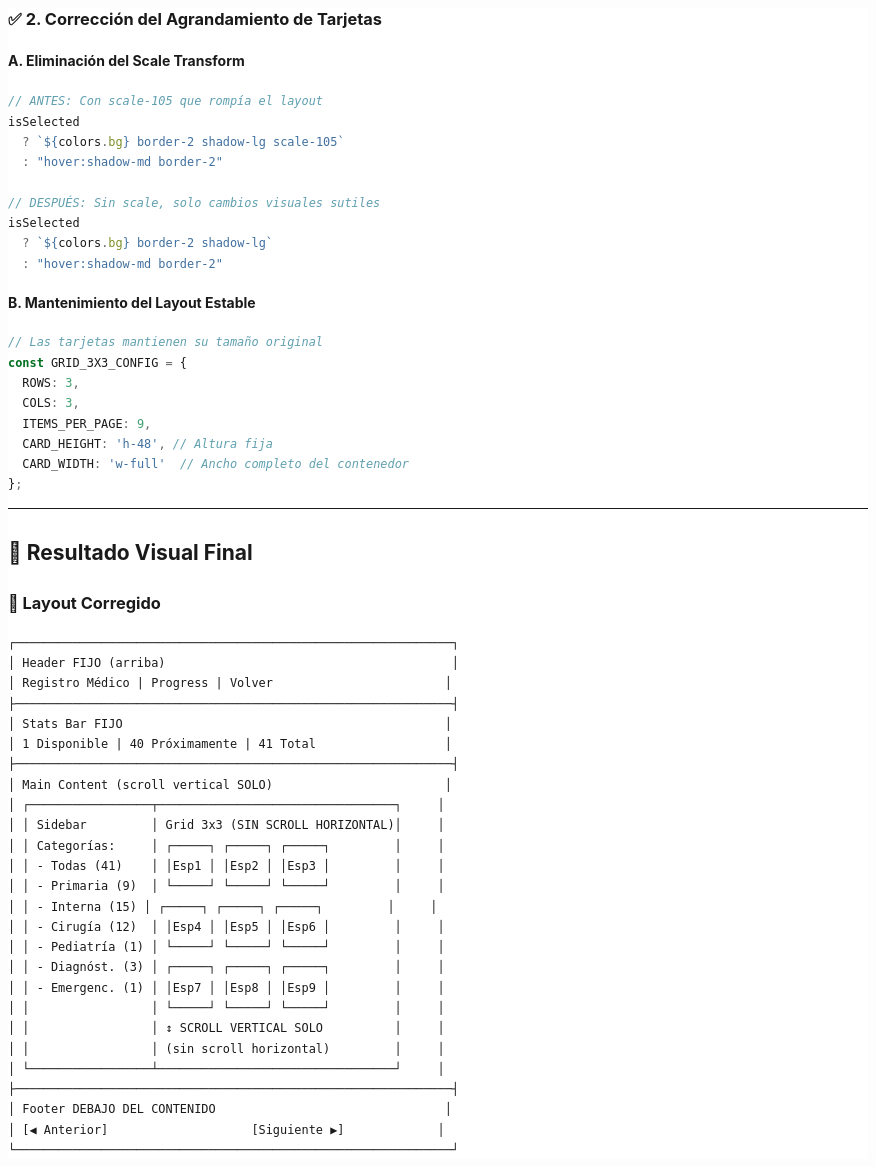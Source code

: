 ### **✅ 2. Corrección del Agrandamiento de Tarjetas**

#### **A. Eliminación del Scale Transform**
```typescript
// ANTES: Con scale-105 que rompía el layout
isSelected 
  ? `${colors.bg} border-2 shadow-lg scale-105` 
  : "hover:shadow-md border-2"

// DESPUÉS: Sin scale, solo cambios visuales sutiles
isSelected 
  ? `${colors.bg} border-2 shadow-lg` 
  : "hover:shadow-md border-2"
```

#### **B. Mantenimiento del Layout Estable**
```typescript
// Las tarjetas mantienen su tamaño original
const GRID_3X3_CONFIG = {
  ROWS: 3,
  COLS: 3,
  ITEMS_PER_PAGE: 9,
  CARD_HEIGHT: 'h-48', // Altura fija
  CARD_WIDTH: 'w-full'  // Ancho completo del contenedor
};
```

---

## 🎨 **Resultado Visual Final**

### **📱 Layout Corregido**
```
┌─────────────────────────────────────────────────────────────┐
│ Header FIJO (arriba)                                        │
│ Registro Médico | Progress | Volver                        │
├─────────────────────────────────────────────────────────────┤
│ Stats Bar FIJO                                             │
│ 1 Disponible | 40 Próximamente | 41 Total                  │
├─────────────────────────────────────────────────────────────┤
│ Main Content (scroll vertical SOLO)                        │
│ ┌─────────────────┬─────────────────────────────────┐     │
│ │ Sidebar         │ Grid 3x3 (SIN SCROLL HORIZONTAL)│     │
│ │ Categorías:     │ ┌─────┐ ┌─────┐ ┌─────┐         │     │
│ │ - Todas (41)    │ │Esp1 │ │Esp2 │ │Esp3 │         │     │
│ │ - Primaria (9)  │ └─────┘ └─────┘ └─────┘         │     │
│ │ - Interna (15) │ ┌─────┐ ┌─────┐ ┌─────┐         │     │
│ │ - Cirugía (12)  │ │Esp4 │ │Esp5 │ │Esp6 │         │     │
│ │ - Pediatría (1) │ └─────┘ └─────┘ └─────┘         │     │
│ │ - Diagnóst. (3) │ ┌─────┐ ┌─────┐ ┌─────┐         │     │
│ │ - Emergenc. (1) │ │Esp7 │ │Esp8 │ │Esp9 │         │     │
│ │                 │ └─────┘ └─────┘ └─────┘         │     │
│ │                 │ ↕️ SCROLL VERTICAL SOLO          │     │
│ │                 │ (sin scroll horizontal)         │     │
│ └─────────────────┴─────────────────────────────────┘     │
├─────────────────────────────────────────────────────────────┤
│ Footer DEBAJO DEL CONTENIDO                                │
│ [◀ Anterior]                    [Siguiente ▶]             │
└─────────────────────────────────────────────────────────────┘
```

